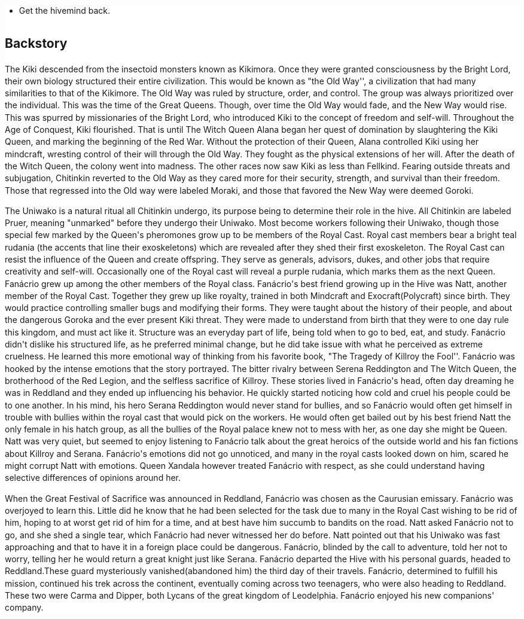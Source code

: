 - Get the hivemind back.

## Backstory

The Kiki descended from the insectoid monsters known as  Kikimora. Once they were granted consciousness by the Bright Lord, their own biology structured their entire civilization. This would be known as "the Old Way'', a civilization that had many similarities to that of the Kikimore. The Old Way was ruled by structure, order, and control. The group was always prioritized over the individual. This was the time of the Great Queens. Though, over time the Old Way would fade, and the New Way would rise. This was spurred by missionaries of the Bright Lord, who introduced Kiki to the concept of freedom and self-will. Throughout the Age of Conquest, Kiki flourished. That is until The Witch Queen Alana began her quest of domination by slaughtering the Kiki Queen, and marking the beginning of the Red War. Without the protection of their Queen, Alana controlled Kiki using her mindcraft, wresting control of their will through the Old Way. They fought as the physical extensions of her will. After the death of the Witch Queen, the colony went into madness. The other races now saw Kiki as less than Fellkind. Fearing outside threats and subjugation, Chitinkin reverted to the Old Way as they cared more for their security, strength, and survival than their freedom. Those that regressed into the Old way were labeled Moraki, and those that favored the New Way were deemed Goroki.

The Uniwako is a natural ritual all Chitinkin undergo, its purpose being to determine their role in the hive. All Chitinkin are labeled Pruer, meaning "unmarked" before they undergo their Uniwako. Most become workers following their Uniwako, though those special few marked by the Queen's pheromones grow up to be members of the Royal Cast. Royal cast members bear a bright teal rudania (the accents that line their exoskeletons) which are revealed after they shed their first exoskeleton. The Royal Cast can resist the influence of the Queen and create offspring. They serve as generals, advisors, dukes, and other jobs that require creativity and  self-will. Occasionally one of the Royal cast will reveal a purple rudania, which marks them as the next Queen. Fanácrio grew up among the other members of the Royal class. Fanácrio's best friend growing up in the Hive was Natt, another member of the Royal Cast. Together they grew up like royalty, trained in both Mindcraft and Exocraft(Polycraft) since birth. They would practice controlling smaller bugs and modifying their forms. They were taught about the history of their people, and about the dangerous Goroka and the ever present Kiki threat. They were made to understand from birth that they were to one day rule this kingdom, and must act like it. Structure was an everyday part of life, being told when to go to bed, eat, and study. Fanácrio didn't dislike his structured life, as he preferred minimal change, but he did take issue with what he perceived as extreme cruelness. He learned this more emotional way of thinking from his favorite book, "The Tragedy of Killroy the Fool''. Fanácrio was hooked by the intense emotions that the story portrayed. The bitter rivalry between Serena Reddington and The Witch Queen, the brotherhood of the Red Legion, and the selfless sacrifice of Killroy. These stories lived in Fanácrio's head, often day dreaming he was in Reddland and they ended up influencing his behavior. He quickly started noticing how cold and cruel his people could be to one another. In his mind, his hero Serana Reddington would never stand for bullies, and so Fanácrio would often get himself in trouble with bullies within the royal cast that would pick on the workers. He would often get bailed out by his best friend Natt the only female in his hatch group, as all the bullies of the Royal palace knew not to mess with her, as one day she might be Queen. Natt was very quiet, but seemed to enjoy listening to Fanácrio talk about the great heroics of the outside world and his fan fictions about Killroy and Serana. Fanácrio's emotions did not go unnoticed, and many in the royal casts looked down on him, scared he  might corrupt Natt with emotions.  Queen Xandala however treated Fanácrio with respect, as she could understand having selective differences of opinions around her.

When the Great Festival of Sacrifice was announced in Reddland, Fanácrio was chosen as the Caurusian emissary. Fanácrio was overjoyed to learn this. Little did he know that he had been selected for the task due to many in the Royal Cast wishing to be rid of him, hoping to at worst get rid of him for a time, and at best have him succumb to bandits on the road. Natt asked Fanácrio not to go, and she shed a single tear, which Fanácrio had never witnessed her do before. Natt pointed out that his Uniwako was fast approaching and that to have it in a foreign place could be dangerous. Fanácrio, blinded by the call to adventure, told her not to worry, telling her he would return a great knight just like Serana. Fanácrio departed the Hive with his personal guards, headed to Reddland.These guard mysteriously vanished(abandoned him) the third day of their travels. Fanácrio, determined to fulfill his mission, continued his trek across the continent, eventually coming across two teenagers, who were also heading to Reddland. These two were Carma and Dipper, both Lycans of the great kingdom of Leodelphia. Fanácrio enjoyed his new companions' company.
